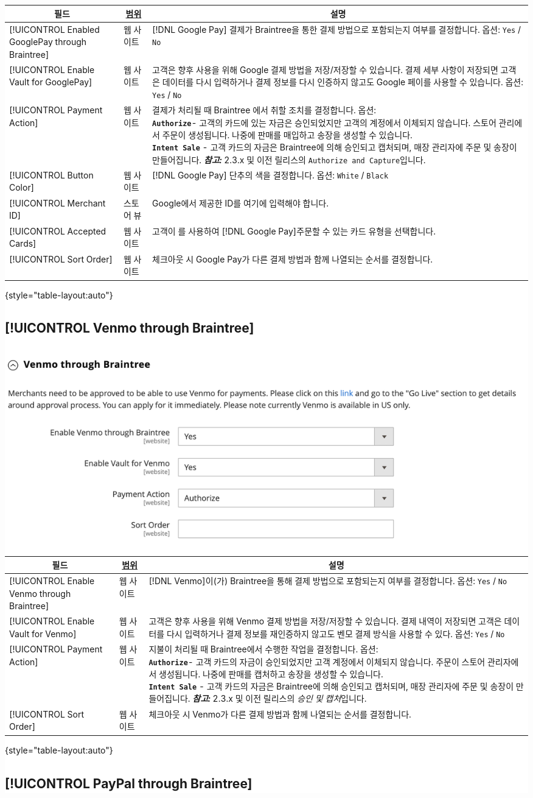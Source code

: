 | 필드 | [범위](../../getting-started/websites-stores-views.md#scope-settings) | 설명 |
|--- |--- |--- |
| [!UICONTROL Enabled GooglePay through Braintree] | 웹 사이트 | [!DNL Google Pay] 결제가 Braintree을 통한 결제 방법으로 포함되는지 여부를 결정합니다. 옵션: `Yes` / `No` |
| [!UICONTROL Enable Vault for GooglePay] | 웹 사이트 | 고객은 향후 사용을 위해 Google 결제 방법을 저장/저장할 수 있습니다. 결제 세부 사항이 저장되면 고객은 데이터를 다시 입력하거나 결제 정보를 다시 인증하지 않고도 Google 페이를 사용할 수 있습니다. 옵션: `Yes` / `No` |
| [!UICONTROL Payment Action] | 웹 사이트 | 결제가 처리될 때 Braintree 에서 취할 조치를 결정합니다. 옵션: <br/>**`Authorize`**- 고객의 카드에 있는 자금은 승인되었지만 고객의 계정에서 이체되지 않습니다. 스토어 관리에서 주문이 생성됩니다. 나중에 판매를 매입하고 송장을 생성할 수 있습니다.<br/>**`Intent Sale`** - 고객 카드의 자금은 Braintree에 의해 승인되고 캡처되며, 매장 관리자에 주문 및 송장이 만들어집니다. **_참고:_** 2.3.x 및 이전 릴리스의 `Authorize and Capture`입니다. |
| [!UICONTROL Button Color] | 웹 사이트 | [!DNL Google Pay] 단추의 색을 결정합니다. 옵션: `White` / `Black` |
| [!UICONTROL Merchant ID] | 스토어 뷰 | Google에서 제공한 ID를 여기에 입력해야 합니다. |
| [!UICONTROL Accepted Cards] | 웹 사이트 | 고객이 를 사용하여 [!DNL Google Pay]주문할 수 있는 카드 유형을 선택합니다. |
| [!UICONTROL Sort Order] | 웹 사이트 | 체크아웃 시 Google Pay가 다른 결제 방법과 함께 나열되는 순서를 결정합니다. |

{style="table-layout:auto"}

## [!UICONTROL Venmo through Braintree]

![Braintree을 통한 벤](./assets/payment-methods-braintree-venmo-config.png)

| 필드 | [범위](../../getting-started/websites-stores-views.md#scope-settings) | 설명 |
|--- |--- |--- |
| [!UICONTROL Enable Venmo through Braintree] | 웹 사이트 | [!DNL Venmo]이(가) Braintree을 통해 결제 방법으로 포함되는지 여부를 결정합니다. 옵션: `Yes` / `No` |
| [!UICONTROL Enable Vault for Venmo] | 웹 사이트 | 고객은 향후 사용을 위해 Venmo 결제 방법을 저장/저장할 수 있습니다. 결제 내역이 저장되면 고객은 데이터를 다시 입력하거나 결제 정보를 재인증하지 않고도 벤모 결제 방식을 사용할 수 있다. 옵션: `Yes` / `No` |
| [!UICONTROL Payment Action] | 웹 사이트 | 지불이 처리될 때 Braintree에서 수행한 작업을 결정합니다. 옵션: <br/>**`Authorize`**- 고객 카드의 자금이 승인되었지만 고객 계정에서 이체되지 않습니다. 주문이 스토어 관리자에서 생성됩니다. 나중에 판매를 캡처하고 송장을 생성할 수 있습니다.<br/>**`Intent Sale`** - 고객 카드의 자금은 Braintree에 의해 승인되고 캡처되며, 매장 관리자에 주문 및 송장이 만들어집니다. **_참고:_** 2.3.x 및 이전 릴리스의 _승인 및 캡처_&#x200B;입니다. |
| [!UICONTROL Sort Order] | 웹 사이트 | 체크아웃 시 Venmo가 다른 결제 방법과 함께 나열되는 순서를 결정합니다. |

{style="table-layout:auto"}

## [!UICONTROL PayPal through Braintree]
